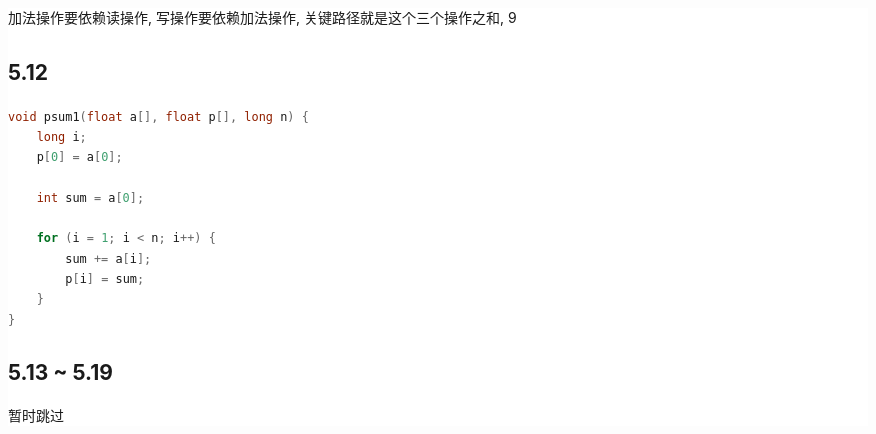 加法操作要依赖读操作, 写操作要依赖加法操作, 关键路径就是这个三个操作之和, 9

## 5.12

```cpp
void psum1(float a[], float p[], long n) {
    long i;
    p[0] = a[0];

    int sum = a[0];

    for (i = 1; i < n; i++) {
        sum += a[i];
        p[i] = sum;
    }
}
```

## 5.13 ~ 5.19

暂时跳过
